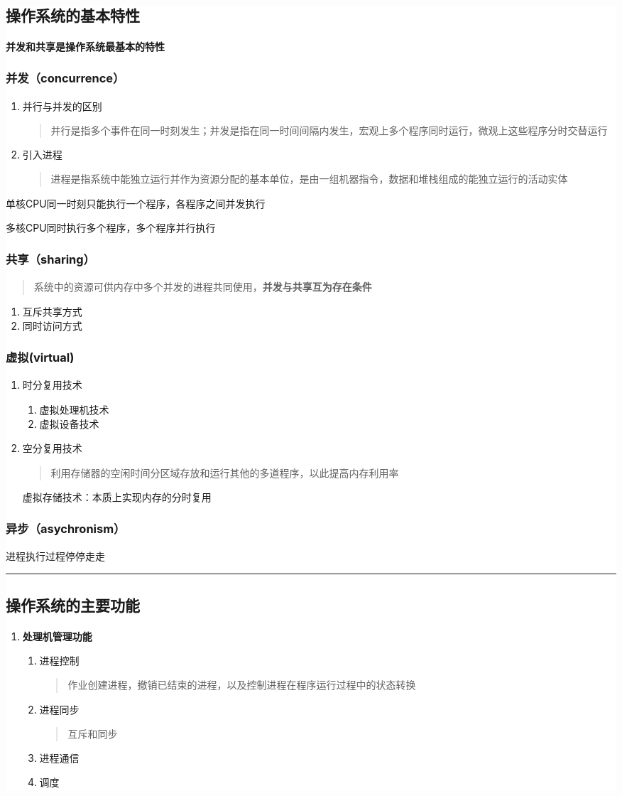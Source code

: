 ## **操作系统的基本特性**

**并发和共享是操作系统最基本的特性**

### 并发（concurrence）

1. 并行与并发的区别
    
    > 并行是指多个事件在同一时刻发生；并发是指在同一时间间隔内发生，宏观上多个程序同时运行，微观上这些程序分时交替运行
    > 
2. 引入进程
    
    > 进程是指系统中能独立运行并作为资源分配的基本单位，是由一组机器指令，数据和堆栈组成的能独立运行的活动实体
    > 

单核CPU同一时刻只能执行一个程序，各程序之间并发执行

多核CPU同时执行多个程序，多个程序并行执行

### 共享（sharing）

> 系统中的资源可供内存中多个并发的进程共同使用，**并发与共享互为存在条件**
> 
1. 互斥共享方式
2. 同时访问方式

### 虚拟(virtual)

1. 时分复用技术
    1. 虚拟处理机技术
    2. 虚拟设备技术
2. 空分复用技术
    
    > 利用存储器的空闲时间分区域存放和运行其他的多道程序，以此提高内存利用率
    > 
    
    虚拟存储技术：本质上实现内存的分时复用
    

### 异步（asychronism）

进程执行过程停停走走

---

## 操作系统的主要功能

1. **处理机管理功能**
    1. 进程控制
        
        > 作业创建进程，撤销已结束的进程，以及控制进程在程序运行过程中的状态转换
        > 
    2. 进程同步
        
        > 互斥和同步
        > 
    3. 进程通信
    4. 调度
        